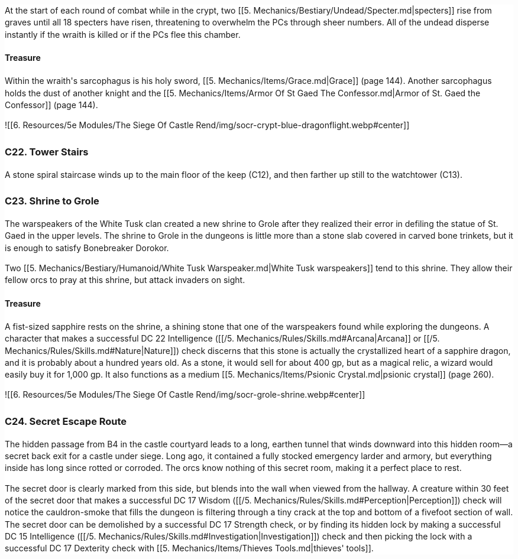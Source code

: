 At the start of each round of combat while in the crypt, two [[5. Mechanics/Bestiary/Undead/Specter.md\|specters]] rise from graves until all 18 specters have risen, threatening to overwhelm the PCs through sheer numbers. All of the undead disperse instantly if the wraith is killed or if the PCs flee this chamber.

#### Treasure

Within the wraith's sarcophagus is his holy sword, [[5. Mechanics/Items/Grace.md\|Grace]] (page 144). Another sarcophagus holds the dust of another knight and the [[5. Mechanics/Items/Armor Of St Gaed The Confessor.md\|Armor of St. Gaed the Confessor]] (page 144).

![[6. Resources/5e Modules/The Siege Of Castle Rend/img/socr-crypt-blue-dragonflight.webp#center]]

### C22. Tower Stairs

A stone spiral staircase winds up to the main floor of the keep (C12), and then farther up still to the watchtower (C13).

### C23. Shrine to Grole

The warspeakers of the White Tusk clan created a new shrine to Grole after they realized their error in defiling the statue of St. Gaed in the upper levels. The shrine to Grole in the dungeons is little more than a stone slab covered in carved bone trinkets, but it is enough to satisfy Bonebreaker Dorokor.

Two [[5. Mechanics/Bestiary/Humanoid/White Tusk Warspeaker.md\|White Tusk warspeakers]] tend to this shrine. They allow their fellow orcs to pray at this shrine, but attack invaders on sight.

#### Treasure

A fist-sized sapphire rests on the shrine, a shining stone that one of the warspeakers found while exploring the dungeons. A character that makes a successful DC 22 Intelligence ([[/5. Mechanics/Rules/Skills.md#Arcana\|Arcana]] or [[/5. Mechanics/Rules/Skills.md#Nature\|Nature]]) check discerns that this stone is actually the crystallized heart of a sapphire dragon, and it is probably about a hundred years old. As a stone, it would sell for about 400 gp, but as a magical relic, a wizard would easily buy it for 1,000 gp. It also functions as a medium [[5. Mechanics/Items/Psionic Crystal.md\|psionic crystal]] (page 260).

![[6. Resources/5e Modules/The Siege Of Castle Rend/img/socr-grole-shrine.webp#center]]

### C24. Secret Escape Route

The hidden passage from B4 in the castle courtyard leads to a long, earthen tunnel that winds downward into this hidden room—a secret back exit for a castle under siege. Long ago, it contained a fully stocked emergency larder and armory, but everything inside has long since rotted or corroded. The orcs know nothing of this secret room, making it a perfect place to rest.

The secret door is clearly marked from this side, but blends into the wall when viewed from the hallway. A creature within 30 feet of the secret door that makes a successful DC 17 Wisdom ([[/5. Mechanics/Rules/Skills.md#Perception\|Perception]]) check will notice the cauldron-smoke that fills the dungeon is filtering through a tiny crack at the top and bottom of a fivefoot section of wall. The secret door can be demolished by a successful DC 17 Strength check, or by finding its hidden lock by making a successful DC 15 Intelligence ([[/5. Mechanics/Rules/Skills.md#Investigation\|Investigation]]) check and then picking the lock with a successful DC 17 Dexterity check with [[5. Mechanics/Items/Thieves Tools.md\|thieves' tools]].

